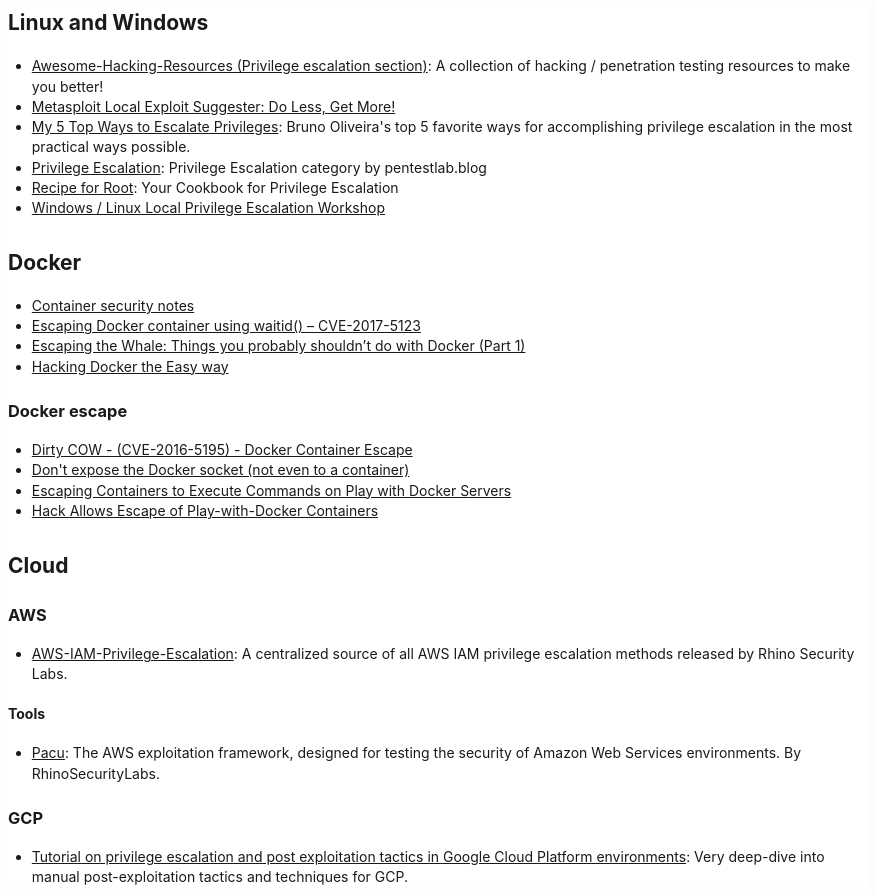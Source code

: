 
## Linux and Windows
 - [Awesome-Hacking-Resources (Privilege escalation section)](https://github.com/vitalysim/Awesome-Hacking-Resources#privilege-escalation): A collection of hacking / penetration testing resources to make you better!
 - [Metasploit Local Exploit Suggester: Do Less, Get More!](https://blog.rapid7.com/2015/08/11/metasploit-local-exploit-suggester-do-less-get-more/)
 - [My 5 Top Ways to Escalate Privileges](https://www.trustwave.com/en-us/resources/blogs/spiderlabs-blog/my-5-top-ways-to-escalate-privileges/): Bruno Oliveira's top 5 favorite ways for accomplishing privilege escalation in the most practical ways possible.
 - [Privilege Escalation](https://pentestlab.blog/category/privilege-escalation/): Privilege Escalation category by pentestlab.blog
 - [Recipe for Root](https://recipeforroot.com/): Your Cookbook for Privilege Escalation
 - [Windows / Linux Local Privilege Escalation Workshop](https://github.com/sagishahar/lpeworkshop)

## Docker
 - [Container security notes](https://gist.github.com/FrankSpierings/5c79523ba693aaa38bc963083f48456c)
 - [Escaping Docker container using waitid() – CVE-2017-5123](https://www.twistlock.com/labs-blog/escaping-docker-container-using-waitid-cve-2017-5123/)
 - [Escaping the Whale: Things you probably shouldn’t do with Docker (Part 1)](https://blog.secureideas.com/2018/05/escaping-the-whale-things-you-probably-shouldnt-do-with-docker-part-1.html)
 - [Hacking Docker the Easy way](https://pt.slideshare.net/BorgHan/hacking-docker-the-easy-way)

### Docker escape
 - [Dirty COW - (CVE-2016-5195) - Docker Container Escape](https://blog.paranoidsoftware.com/dirty-cow-cve-2016-5195-docker-container-escape/)
 - [Don't expose the Docker socket (not even to a container)](https://web.archive.org/web/20190623234615/https://www.lvh.io/posts/dont-expose-the-docker-socket-not-even-to-a-container.html)
 - [Escaping Containers to Execute Commands on Play with Docker Servers](https://www.bleepingcomputer.com/news/security/escaping-containers-to-execute-commands-on-play-with-docker-servers/)
 - [Hack Allows Escape of Play-with-Docker Containers](https://threatpost.com/hack-allows-escape-of-play-with-docker-containers/140831/)

## Cloud
### AWS
 - [AWS-IAM-Privilege-Escalation](https://github.com/RhinoSecurityLabs/AWS-IAM-Privilege-Escalation): A centralized source of all AWS IAM privilege escalation methods released by Rhino Security Labs.

#### Tools
 - [Pacu](https://github.com/RhinoSecurityLabs/pacu): The AWS exploitation framework, designed for testing the security of Amazon Web Services environments. By RhinoSecurityLabs.

### GCP
 - [Tutorial on privilege escalation and post exploitation tactics in Google Cloud Platform environments](https://about.gitlab.com/blog/2020/02/12/plundering-gcp-escalating-privileges-in-google-cloud-platform/): Very deep-dive into manual post-exploitation tactics and techniques for GCP.

